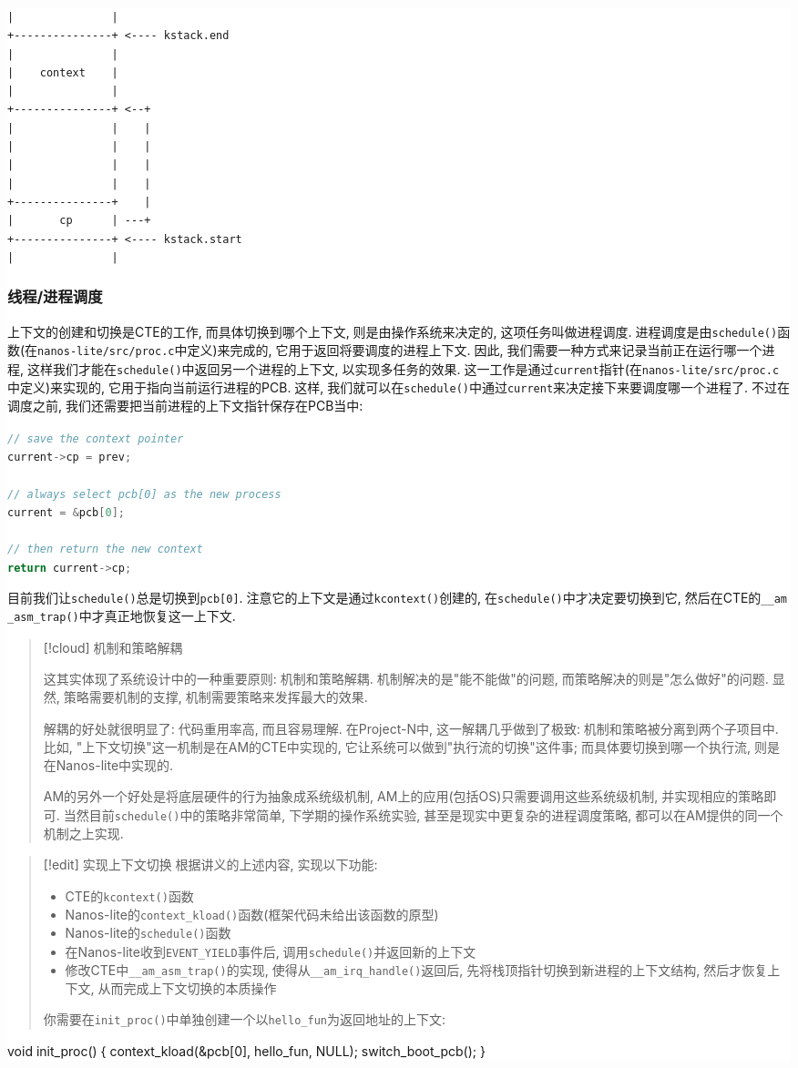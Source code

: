 ```
|               |
+---------------+ <---- kstack.end
|               |
|    context    |
|               |
+---------------+ <--+
|               |    |
|               |    |
|               |    |
|               |    |
+---------------+    |
|       cp      | ---+
+---------------+ <---- kstack.start
|               |
```

### 线程/进程调度

上下文的创建和切换是CTE的工作, 而具体切换到哪个上下文, 则是由操作系统来决定的, 这项任务叫做进程调度. 进程调度是由`schedule()`函数(在`nanos-lite/src/proc.c`中定义)来完成的, 它用于返回将要调度的进程上下文. 因此, 我们需要一种方式来记录当前正在运行哪一个进程, 这样我们才能在`schedule()`中返回另一个进程的上下文, 以实现多任务的效果. 这一工作是通过`current`指针(在`nanos-lite/src/proc.c`中定义)来实现的, 它用于指向当前运行进程的PCB. 这样, 我们就可以在`schedule()`中通过`current`来决定接下来要调度哪一个进程了. 不过在调度之前, 我们还需要把当前进程的上下文指针保存在PCB当中:

```c
// save the context pointer
current->cp = prev;

// always select pcb[0] as the new process
current = &pcb[0];

// then return the new context
return current->cp;
```

目前我们让`schedule()`总是切换到`pcb[0]`. 注意它的上下文是通过`kcontext()`创建的, 在`schedule()`中才决定要切换到它, 然后在CTE的`__am_asm_trap()`中才真正地恢复这一上下文.

>[!cloud] 机制和策略解耦
>  
>这其实体现了系统设计中的一种重要原则: 机制和策略解耦. 机制解决的是"能不能做"的问题, 而策略解决的则是"怎么做好"的问题. 显然, 策略需要机制的支撑, 机制需要策略来发挥最大的效果.
>
>解耦的好处就很明显了: 代码重用率高, 而且容易理解. 在Project-N中, 这一解耦几乎做到了极致: 机制和策略被分离到两个子项目中. 比如, "上下文切换"这一机制是在AM的CTE中实现的, 它让系统可以做到"执行流的切换"这件事; 而具体要切换到哪一个执行流, 则是在Nanos-lite中实现的.
>
>AM的另外一个好处是将底层硬件的行为抽象成系统级机制, AM上的应用(包括OS)只需要调用这些系统级机制, 并实现相应的策略即可. 当然目前`schedule()`中的策略非常简单, 下学期的操作系统实验, 甚至是现实中更复杂的进程调度策略, 都可以在AM提供的同一个机制之上实现.

>[!edit] 实现上下文切换
>根据讲义的上述内容, 实现以下功能:
>
>-   CTE的`kcontext()`函数
>-   Nanos-lite的`context_kload()`函数(框架代码未给出该函数的原型)
>-   Nanos-lite的`schedule()`函数
>-   在Nanos-lite收到`EVENT_YIELD`事件后, 调用`schedule()`并返回新的上下文
>-   修改CTE中`__am_asm_trap()`的实现, 使得从`__am_irq_handle()`返回后, 先将栈顶指针切换到新进程的上下文结构, 然后才恢复上下文, 从而完成上下文切换的本质操作
>
>你需要在`init_proc()`中单独创建一个以`hello_fun`为返回地址的上下文:
>
>```
void init_proc() {
  context_kload(&pcb[0], hello_fun, NULL);
  switch_boot_pcb();
}
>```